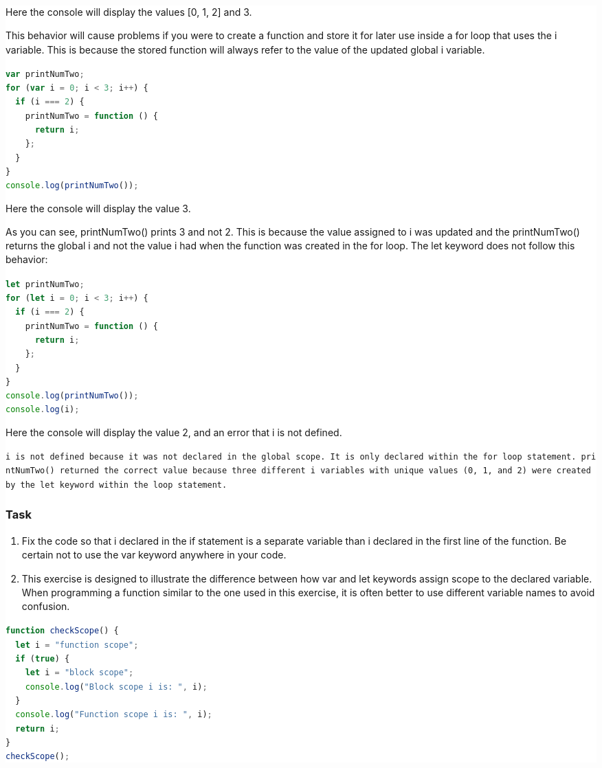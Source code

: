Here the console will display the values [0, 1, 2] and 3.

This behavior will cause problems if you were to create a function and store it for later use inside a for loop that uses the i variable. This is because the stored function will always refer to the value of the updated global i variable.

```js
var printNumTwo;
for (var i = 0; i < 3; i++) {
  if (i === 2) {
    printNumTwo = function () {
      return i;
    };
  }
}
console.log(printNumTwo());
```

Here the console will display the value 3.

As you can see, printNumTwo() prints 3 and not 2. This is because the value assigned to i was updated and the printNumTwo() returns the global i and not the value i had when the function was created in the for loop. The let keyword does not follow this behavior:

```js
let printNumTwo;
for (let i = 0; i < 3; i++) {
  if (i === 2) {
    printNumTwo = function () {
      return i;
    };
  }
}
console.log(printNumTwo());
console.log(i);
```

Here the console will display the value 2, and an error that i is not defined.

    i is not defined because it was not declared in the global scope. It is only declared within the for loop statement. printNumTwo() returned the correct value because three different i variables with unique values (0, 1, and 2) were created by the let keyword within the loop statement.

### Task

1. Fix the code so that i declared in the if statement is a separate variable than i declared in the first line of the function. Be certain not to use the var keyword anywhere in your code.

2. This exercise is designed to illustrate the difference between how var and let keywords assign scope to the declared variable. When programming a function similar to the one used in this exercise, it is often better to use different variable names to avoid confusion.

```js
function checkScope() {
  let i = "function scope";
  if (true) {
    let i = "block scope";
    console.log("Block scope i is: ", i);
  }
  console.log("Function scope i is: ", i);
  return i;
}
checkScope();
```
